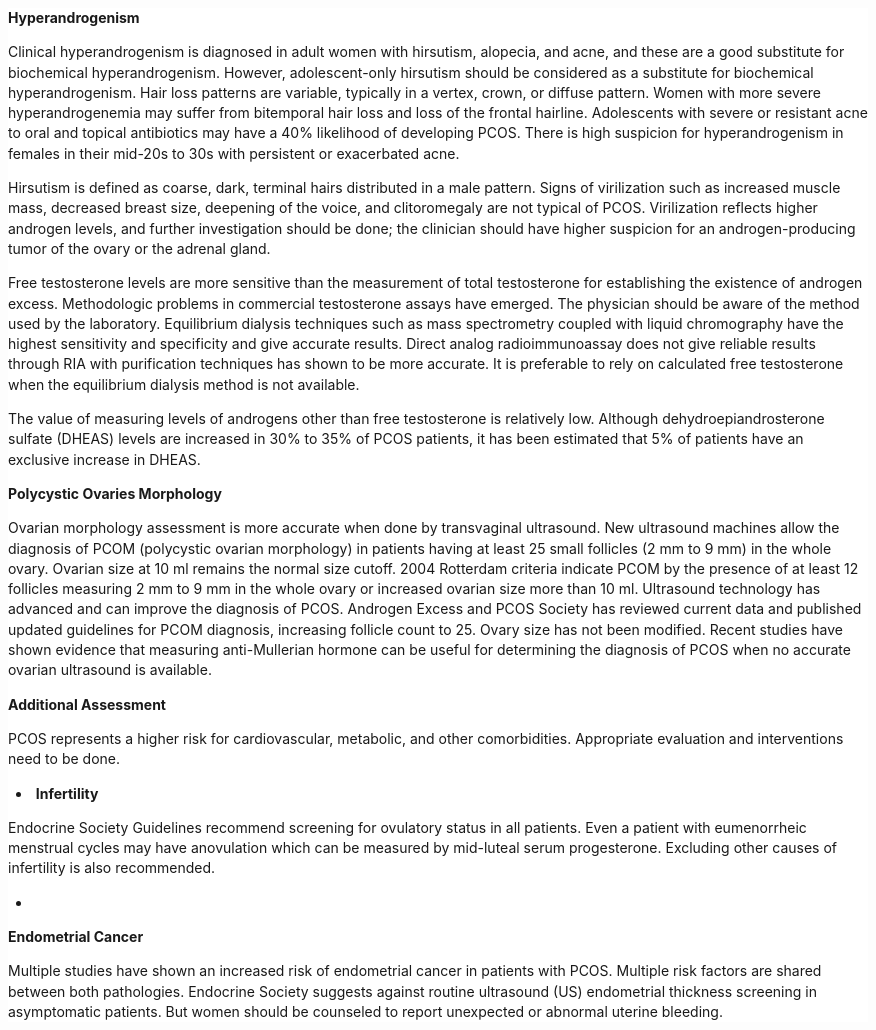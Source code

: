 **Hyperandrogenism**

Clinical hyperandrogenism is diagnosed in adult women with hirsutism, alopecia, and acne, and these are a good substitute for biochemical hyperandrogenism. However, adolescent-only hirsutism should be considered as a substitute for biochemical hyperandrogenism. Hair loss patterns are variable, typically in a vertex, crown, or diffuse pattern. Women with more severe hyperandrogenemia may suffer from bitemporal hair loss and loss of the frontal hairline. Adolescents with severe or resistant acne to oral and topical antibiotics may have a 40% likelihood of developing PCOS. There is high suspicion for hyperandrogenism in females in their mid-20s to 30s with persistent or exacerbated acne.

Hirsutism is defined as coarse, dark, terminal hairs distributed in a male pattern. Signs of virilization such as increased muscle mass, decreased breast size, deepening of the voice, and clitoromegaly are not typical of PCOS. Virilization reflects higher androgen levels, and further investigation should be done; the clinician should have higher suspicion for an androgen-producing tumor of the ovary or the adrenal gland.

Free testosterone levels are more sensitive than the measurement of total testosterone for establishing the existence of androgen excess. Methodologic problems in commercial testosterone assays have emerged. The physician should be aware of the method used by the laboratory. Equilibrium dialysis techniques such as mass spectrometry coupled with liquid chromography have the highest sensitivity and specificity and give accurate results. Direct analog radioimmunoassay does not give reliable results through RIA with purification techniques has shown to be more accurate. It is preferable to rely on calculated free testosterone when the equilibrium dialysis method is not available.

The value of measuring levels of androgens other than free testosterone is relatively low. Although dehydroepiandrosterone sulfate (DHEAS) levels are increased in 30% to 35% of PCOS patients, it has been estimated that 5% of patients have an exclusive increase in DHEAS.

**Polycystic Ovaries Morphology**

Ovarian morphology assessment is more accurate when done by transvaginal ultrasound. New ultrasound machines allow the diagnosis of PCOM (polycystic ovarian morphology) in patients having at least 25 small follicles (2 mm to 9 mm) in the whole ovary. Ovarian size at 10 ml remains the normal size cutoff. 2004 Rotterdam criteria indicate PCOM by the presence of at least 12 follicles measuring 2 mm to 9 mm in the whole ovary or increased ovarian size more than 10 ml. Ultrasound technology has advanced and can improve the diagnosis of PCOS. Androgen Excess and PCOS Society has reviewed current data and published updated guidelines for PCOM diagnosis, increasing follicle count to 25. Ovary size has not been modified. Recent studies have shown evidence that measuring anti-Mullerian hormone can be useful for determining the diagnosis of PCOS when no accurate ovarian ultrasound is available.

**Additional Assessment**

PCOS represents a higher risk for cardiovascular, metabolic, and other comorbidities. Appropriate evaluation and interventions need to be done.

-  **Infertility**

Endocrine Society Guidelines recommend screening for ovulatory status in all patients. Even a patient with eumenorrheic menstrual cycles may have anovulation which can be measured by mid-luteal serum progesterone. Excluding other causes of infertility is also recommended.

- 
**Endometrial Cancer**

Multiple studies have shown an increased risk of endometrial cancer in patients with PCOS. Multiple risk factors are shared between both pathologies. Endocrine Society suggests against routine ultrasound (US) endometrial thickness screening in asymptomatic patients. But women should be counseled to report unexpected or abnormal uterine bleeding.
